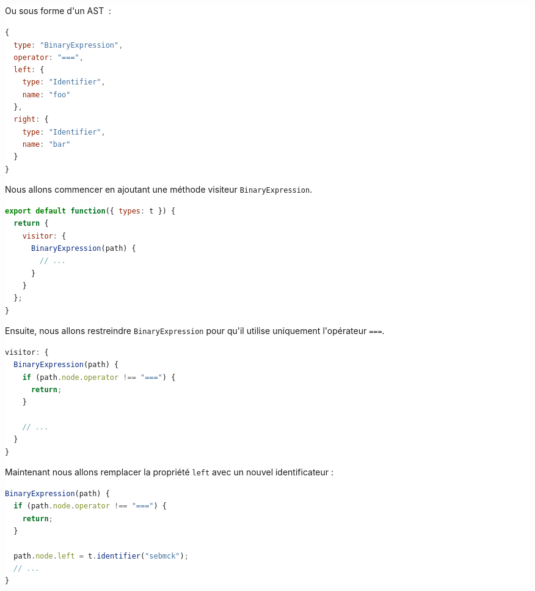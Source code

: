 Ou sous forme d'un AST  :

```js
{
  type: "BinaryExpression",
  operator: "===",
  left: {
    type: "Identifier",
    name: "foo"
  },
  right: {
    type: "Identifier",
    name: "bar"
  }
}
```

Nous allons commencer en ajoutant une méthode visiteur `BinaryExpression`.

```js
export default function({ types: t }) {
  return {
    visitor: {
      BinaryExpression(path) {
        // ...
      }
    }
  };
}
```

Ensuite, nous allons restreindre `BinaryExpression` pour qu'il utilise uniquement l'opérateur `===`.

```js
visitor: {
  BinaryExpression(path) {
    if (path.node.operator !== "===") {
      return;
    }

    // ...
  }
}
```

Maintenant nous allons remplacer la propriété `left` avec un nouvel identificateur :

```js
BinaryExpression(path) {
  if (path.node.operator !== "===") {
    return;
  }

  path.node.left = t.identifier("sebmck");
  // ...
}
```
